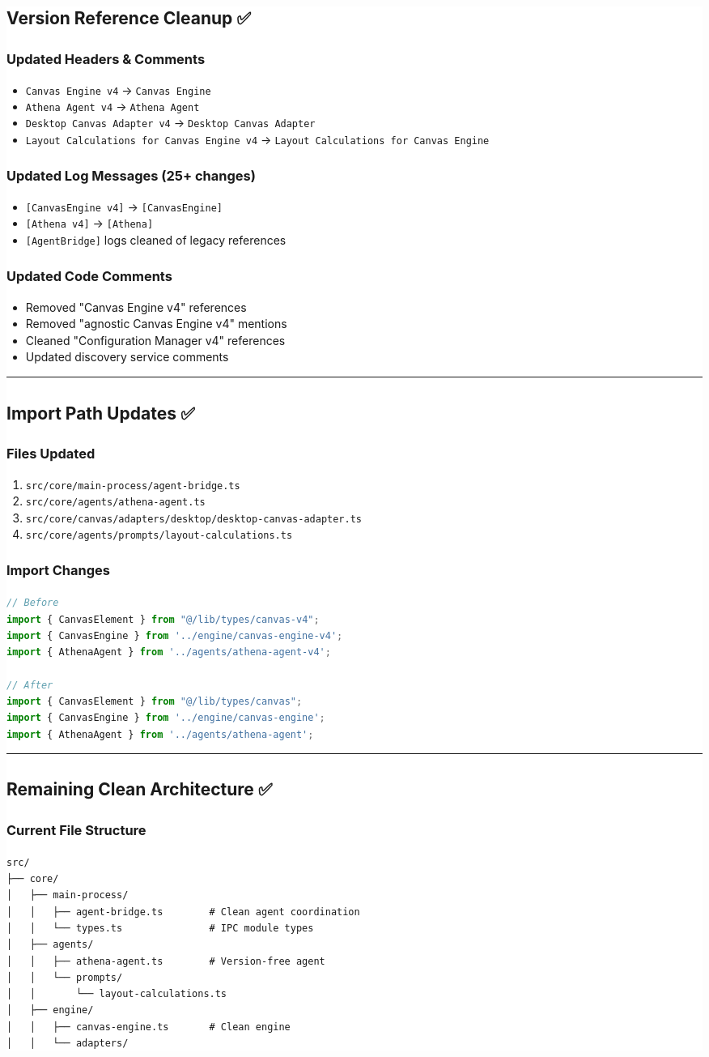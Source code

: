 
## **Version Reference Cleanup** ✅

### **Updated Headers & Comments**
- `Canvas Engine v4` → `Canvas Engine`
- `Athena Agent v4` → `Athena Agent` 
- `Desktop Canvas Adapter v4` → `Desktop Canvas Adapter`
- `Layout Calculations for Canvas Engine v4` → `Layout Calculations for Canvas Engine`

### **Updated Log Messages (25+ changes)**
- `[CanvasEngine v4]` → `[CanvasEngine]`
- `[Athena v4]` → `[Athena]`
- `[AgentBridge]` logs cleaned of legacy references

### **Updated Code Comments**
- Removed "Canvas Engine v4" references
- Removed "agnostic Canvas Engine v4" mentions
- Cleaned "Configuration Manager v4" references
- Updated discovery service comments

---

## **Import Path Updates** ✅

### **Files Updated**
1. `src/core/main-process/agent-bridge.ts` 
2. `src/core/agents/athena-agent.ts`
3. `src/core/canvas/adapters/desktop/desktop-canvas-adapter.ts`
4. `src/core/agents/prompts/layout-calculations.ts`

### **Import Changes**
```typescript
// Before
import { CanvasElement } from "@/lib/types/canvas-v4";
import { CanvasEngine } from '../engine/canvas-engine-v4';
import { AthenaAgent } from '../agents/athena-agent-v4';

// After
import { CanvasElement } from "@/lib/types/canvas";
import { CanvasEngine } from '../engine/canvas-engine';
import { AthenaAgent } from '../agents/athena-agent';
```

---

## **Remaining Clean Architecture** ✅

### **Current File Structure**
```
src/
├── core/
│   ├── main-process/
│   │   ├── agent-bridge.ts        # Clean agent coordination
│   │   └── types.ts               # IPC module types
│   ├── agents/
│   │   ├── athena-agent.ts        # Version-free agent
│   │   └── prompts/
│   │       └── layout-calculations.ts
│   ├── engine/
│   │   ├── canvas-engine.ts       # Clean engine
│   │   └── adapters/
```